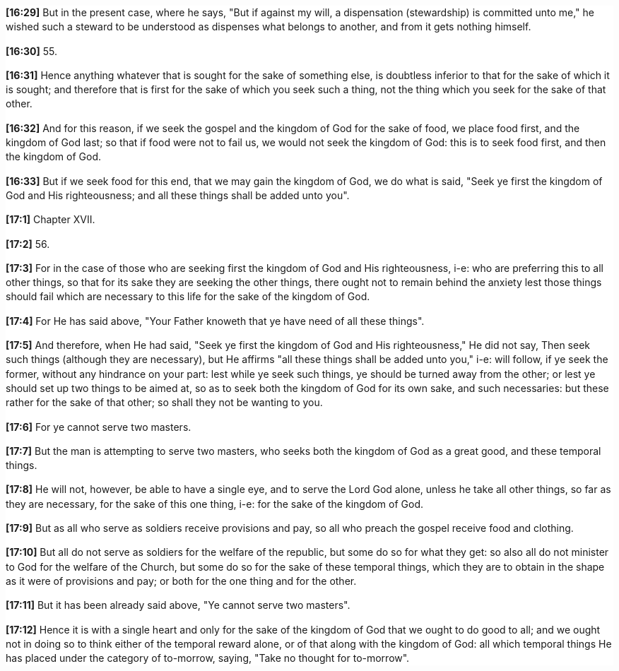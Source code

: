 **[16:29]** But in the present case, where he says, "But if against my will, a dispensation (stewardship) is committed unto me," he wished such a steward to be understood as dispenses what belongs to another, and from it gets nothing himself.

**[16:30]** 55.

**[16:31]** Hence anything whatever that is sought for the sake of something else, is doubtless inferior to that for the sake of which it is sought; and therefore that is first for the sake of which you seek such a thing, not the thing which you seek for the sake of that other.

**[16:32]** And for this reason, if we seek the gospel and the kingdom of God for the sake of food, we place food first, and the kingdom of God last; so that if food were not to fail us, we would not seek the kingdom of God: this is to seek food first, and then the kingdom of God.

**[16:33]** But if we seek food for this end, that we may gain the kingdom of God, we do what is said, "Seek ye first the kingdom of God and His righteousness; and all these things shall be added unto you".

**[17:1]** Chapter XVII.

**[17:2]** 56.

**[17:3]** For in the case of those who are seeking first the kingdom of God and His righteousness, i-e: who are preferring this to all other things, so that for its sake they are seeking the other things, there ought not to remain behind the anxiety lest those things should fail which are necessary to this life for the sake of the kingdom of God.

**[17:4]** For He has said above, "Your Father knoweth that ye have need of all these things".

**[17:5]** And therefore, when He had said, "Seek ye first the kingdom of God and His righteousness," He did not say, Then seek such things (although they are necessary), but He affirms "all these things shall be added unto you," i-e: will follow, if ye seek the former, without any hindrance on your part: lest while ye seek such things, ye should be turned away from the other; or lest ye should set up two things to be aimed at, so as to seek both the kingdom of God for its own sake, and such necessaries: but these rather for the sake of that other; so shall they not be wanting to you.

**[17:6]** For ye cannot serve two masters.

**[17:7]** But the man is attempting to serve two masters, who seeks both the kingdom of God as a great good, and these temporal things.

**[17:8]** He will not, however, be able to have a single eye, and to serve the Lord God alone, unless he take all other things, so far as they are necessary, for the sake of this one thing, i-e: for the sake of the kingdom of God.

**[17:9]** But as all who serve as soldiers receive provisions and pay, so all who preach the gospel receive food and clothing.

**[17:10]** But all do not serve as soldiers for the welfare of the republic, but some do so for what they get: so also all do not minister to God for the welfare of the Church, but some do so for the sake of these temporal things, which they are to obtain in the shape as it were of provisions and pay; or both for the one thing and for the other.

**[17:11]** But it has been already said above, "Ye cannot serve two masters".

**[17:12]** Hence it is with a single heart and only for the sake of the kingdom of God that we ought to do good to all; and we ought not in doing so to think either of the temporal reward alone, or of that along with the kingdom of God: all which temporal things He has placed under the category of to-morrow, saying, "Take no thought for to-morrow".
